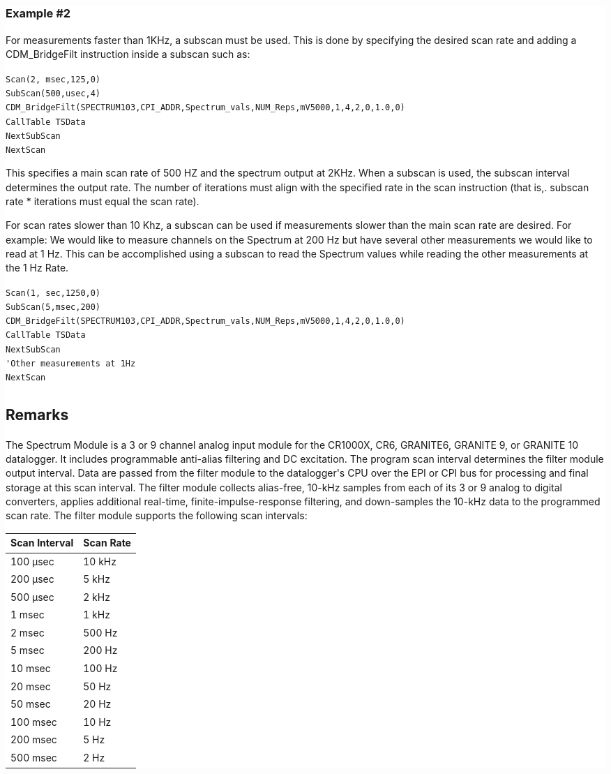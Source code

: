 ### Example #2

For measurements faster than 1KHz, a subscan must be used. This is done by specifying the desired scan rate and adding a CDM_BridgeFilt instruction inside a subscan such as:

```
Scan(2, msec,125,0)
SubScan(500,usec,4)
CDM_BridgeFilt(SPECTRUM103,CPI_ADDR,Spectrum_vals,NUM_Reps,mV5000,1,4,2,0,1.0,0)
CallTable TSData
NextSubScan
NextScan
```

This specifies a main scan rate of 500 HZ and the spectrum output at 2KHz. When a subscan is used, the subscan interval determines the output rate. The number of iterations must align with the specified rate in the scan instruction (that is,. subscan rate \* iterations must equal the scan rate).

For scan rates slower than 10 Khz, a subscan can be used if measurements slower than the main scan rate are desired. For example: We would like to measure channels on the Spectrum at 200 Hz but have several other measurements we would like to read at 1 Hz. This can be accomplished using a subscan to read the Spectrum values while reading the other measurements at the 1 Hz Rate.

```
Scan(1, sec,1250,0)
SubScan(5,msec,200)
CDM_BridgeFilt(SPECTRUM103,CPI_ADDR,Spectrum_vals,NUM_Reps,mV5000,1,4,2,0,1.0,0)
CallTable TSData
NextSubScan
'Other measurements at 1Hz
NextScan
```

## Remarks

The Spectrum Module is a 3 or 9 channel analog input module for the CR1000X, CR6, GRANITE6, GRANITE 9, or GRANITE 10 datalogger. It includes programmable anti-alias filtering and DC excitation. The program scan interval determines the filter module output interval. Data are passed from the filter module to the datalogger's CPU over the EPI or CPI bus for processing and final storage at this scan interval. The filter module collects alias-free, 10-kHz samples from each of its 3 or 9 analog to digital converters, applies additional real-time, finite-impulse-response filtering, and down-samples the 10-kHz data to the programmed scan rate. The filter module supports the following scan intervals:

| Scan Interval | Scan Rate |
| ------------- | --------- |
| 100 μsec      | 10 kHz    |
| 200 μsec      | 5 kHz     |
| 500 μsec      | 2 kHz     |
| 1 msec        | 1 kHz     |
| 2 msec        | 500 Hz    |
| 5 msec        | 200 Hz    |
| 10 msec       | 100 Hz    |
| 20 msec       | 50 Hz     |
| 50 msec       | 20 Hz     |
| 100 msec      | 10 Hz     |
| 200 msec      | 5 Hz      |
| 500 msec      | 2 Hz      |